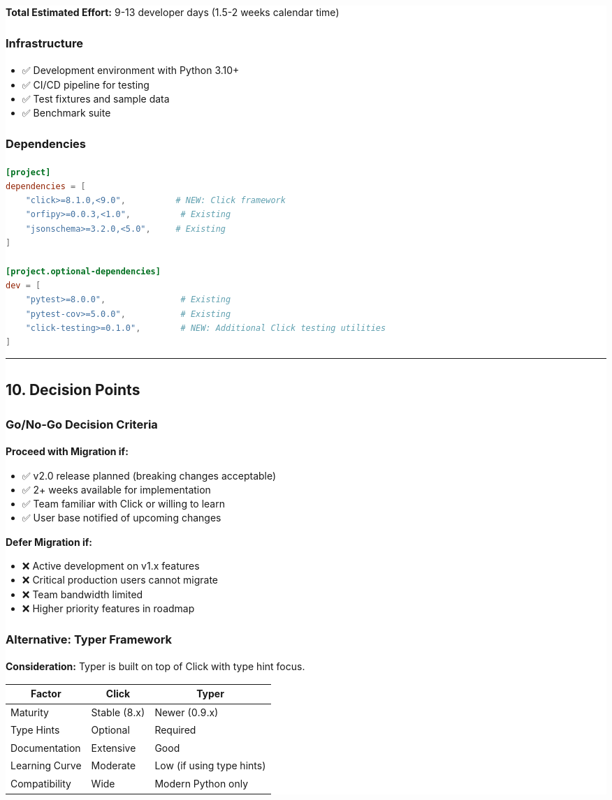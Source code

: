 **Total Estimated Effort:** 9-13 developer days (1.5-2 weeks calendar time)

### Infrastructure

- ✅ Development environment with Python 3.10+
- ✅ CI/CD pipeline for testing
- ✅ Test fixtures and sample data
- ✅ Benchmark suite

### Dependencies

```toml
[project]
dependencies = [
    "click>=8.1.0,<9.0",          # NEW: Click framework
    "orfipy>=0.0.3,<1.0",          # Existing
    "jsonschema>=3.2.0,<5.0",     # Existing
]

[project.optional-dependencies]
dev = [
    "pytest>=8.0.0",               # Existing
    "pytest-cov>=5.0.0",           # Existing
    "click-testing>=0.1.0",        # NEW: Additional Click testing utilities
]
```

---

## 10. Decision Points

### Go/No-Go Decision Criteria

**Proceed with Migration if:**
- ✅ v2.0 release planned (breaking changes acceptable)
- ✅ 2+ weeks available for implementation
- ✅ Team familiar with Click or willing to learn
- ✅ User base notified of upcoming changes

**Defer Migration if:**
- ❌ Active development on v1.x features
- ❌ Critical production users cannot migrate
- ❌ Team bandwidth limited
- ❌ Higher priority features in roadmap

### Alternative: Typer Framework

**Consideration:** Typer is built on top of Click with type hint focus.

| Factor | Click | Typer |
|--------|-------|-------|
| Maturity | Stable (8.x) | Newer (0.9.x) |
| Type Hints | Optional | Required |
| Documentation | Extensive | Good |
| Learning Curve | Moderate | Low (if using type hints) |
| Compatibility | Wide | Modern Python only |
